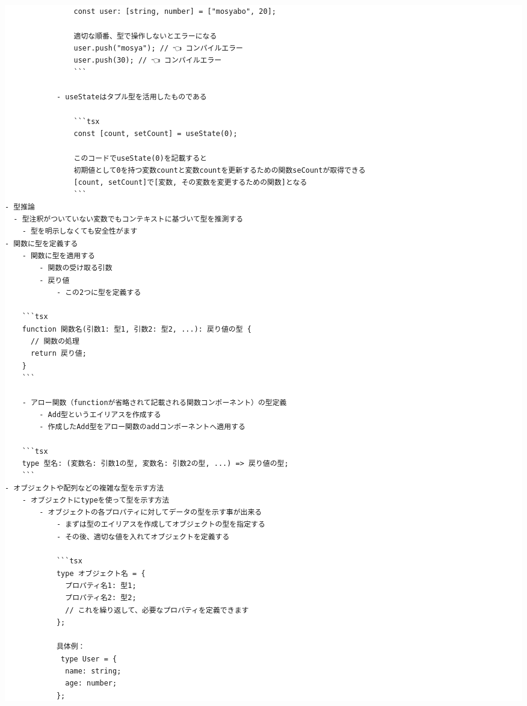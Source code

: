                     const user: [string, number] = ["mosyabo", 20];
                    
                    適切な順番、型で操作しないとエラーになる
                    user.push("mosya"); // 👈 コンパイルエラー
                    user.push(30); // 👈 コンパイルエラー
                    ```
                    
                - useStateはタプル型を活用したものである
                    
                    ```tsx
                    const [count, setCount] = useState(0);
                    
                    このコードでuseState(0)を記載すると
                    初期値として0を持つ変数countと変数countを更新するための関数seCountが取得できる
                    [count, setCount]で[変数, その変数を変更するための関数]となる
                    ``` 
    - 型推論
      - 型注釈がついていない変数でもコンテキストに基づいて型を推測する
        - 型を明示しなくても安全性がます
    - 関数に型を定義する
        - 関数に型を適用する
            - 関数の受け取る引数
            - 戻り値
                - この2つに型を定義する
        
        ```tsx
        function 関数名(引数1: 型1, 引数2: 型2, ...): 戻り値の型 {
          // 関数の処理
          return 戻り値;
        }
        ```
        
        - アロー関数（functionが省略されて記載される関数コンポーネント）の型定義
            - Add型というエイリアスを作成する
            - 作成したAdd型をアロー関数のaddコンポーネントへ適用する
        
        ```tsx
        type 型名: (変数名: 引数1の型, 変数名: 引数2の型, ...) => 戻り値の型;
        ```        
    - オブジェクトや配列などの複雑な型を示す方法
        - オブジェクトにtypeを使って型を示す方法
            - オブジェクトの各プロパティに対してデータの型を示す事が出来る
                - まずは型のエイリアスを作成してオブジェクトの型を指定する
                - その後、適切な値を入れてオブジェクトを定義する
                
                ```tsx
                type オブジェクト名 = {
                  プロパティ名1: 型1;
                  プロパティ名2: 型2;
                  // これを繰り返して、必要なプロパティを定義できます
                };
                
                具体例：
                 type User = {
                  name: string;
                  age: number;
                };
                